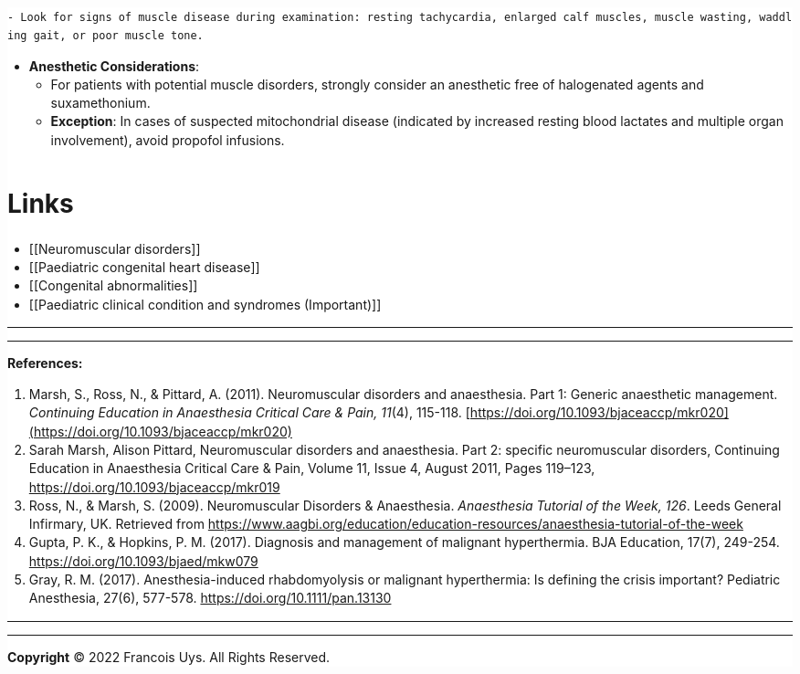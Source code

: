 	- Look for signs of muscle disease during examination: resting tachycardia, enlarged calf muscles, muscle wasting, waddling gait, or poor muscle tone.
- **Anesthetic Considerations**:
	- For patients with potential muscle disorders, strongly consider an anesthetic free of halogenated agents and suxamethonium.
	- **Exception**: In cases of suspected mitochondrial disease (indicated by increased resting blood lactates and multiple organ involvement), avoid propofol infusions.

# Links
- [[Neuromuscular disorders]]
- [[Paediatric congenital heart disease]]
- [[Congenital abnormalities]]
- [[Paediatric clinical condition and syndromes (Important)]]

---

---
**References:**

1. Marsh, S., Ross, N., & Pittard, A. (2011). Neuromuscular disorders and anaesthesia. Part 1: Generic anaesthetic management. _Continuing Education in Anaesthesia Critical Care & Pain, 11_(4), 115-118. [https://doi.org/10.1093/bjaceaccp/mkr020](https://doi.org/10.1093/bjaceaccp/mkr020)
2. Sarah Marsh, Alison Pittard, Neuromuscular disorders and anaesthesia. Part 2: specific neuromuscular disorders, Continuing Education in Anaesthesia Critical Care & Pain, Volume 11, Issue 4, August 2011, Pages 119–123, https://doi.org/10.1093/bjaceaccp/mkr019
3. Ross, N., & Marsh, S. (2009). Neuromuscular Disorders & Anaesthesia. _Anaesthesia Tutorial of the Week, 126_. Leeds General Infirmary, UK. Retrieved from https://www.aagbi.org/education/education-resources/anaesthesia-tutorial-of-the-week
4. Gupta, P. K., & Hopkins, P. M. (2017). Diagnosis and management of malignant hyperthermia. BJA Education, 17(7), 249-254. https://doi.org/10.1093/bjaed/mkw079
5. Gray, R. M. (2017). Anesthesia-induced rhabdomyolysis or malignant hyperthermia: Is defining the crisis important? Pediatric Anesthesia, 27(6), 577-578. https://doi.org/10.1111/pan.13130
------------------------------------------------------------------------------------------------------------------------------------------------------------------------------------------------------------------------------

---

**Copyright**
© 2022 Francois Uys. All Rights Reserved.
